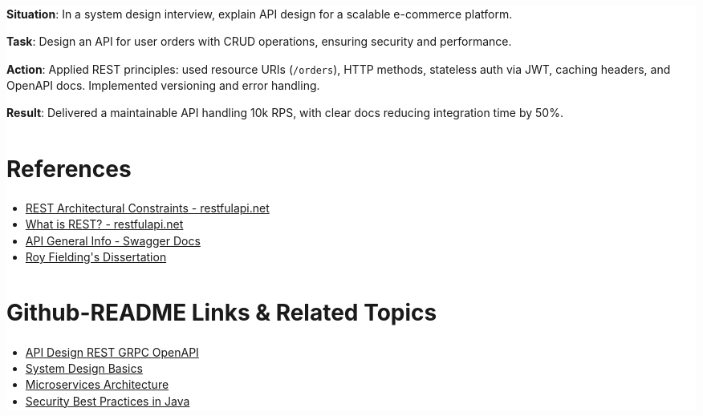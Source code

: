 **Situation**: In a system design interview, explain API design for a scalable e-commerce platform.

**Task**: Design an API for user orders with CRUD operations, ensuring security and performance.

**Action**: Applied REST principles: used resource URIs (`/orders`), HTTP methods, stateless auth via JWT, caching headers, and OpenAPI docs. Implemented versioning and error handling.

**Result**: Delivered a maintainable API handling 10k RPS, with clear docs reducing integration time by 50%.

# References

- [REST Architectural Constraints - restfulapi.net](https://restfulapi.net/rest-architectural-constraints/)
- [What is REST? - restfulapi.net](https://restfulapi.net/)
- [API General Info - Swagger Docs](https://swagger.io/docs/specification/api-general-info/)
- [Roy Fielding's Dissertation](https://www.ics.uci.edu/~fielding/pubs/dissertation/rest_arch_style.htm)

# Github-README Links & Related Topics

- [API Design REST GRPC OpenAPI](../api-design-rest-grpc-openapi/README.md)
- [System Design Basics](../system-design-basics/README.md)
- [Microservices Architecture](../microservices-architecture/README.md)
- [Security Best Practices in Java](../security-best-practices-in-java/README.md)
